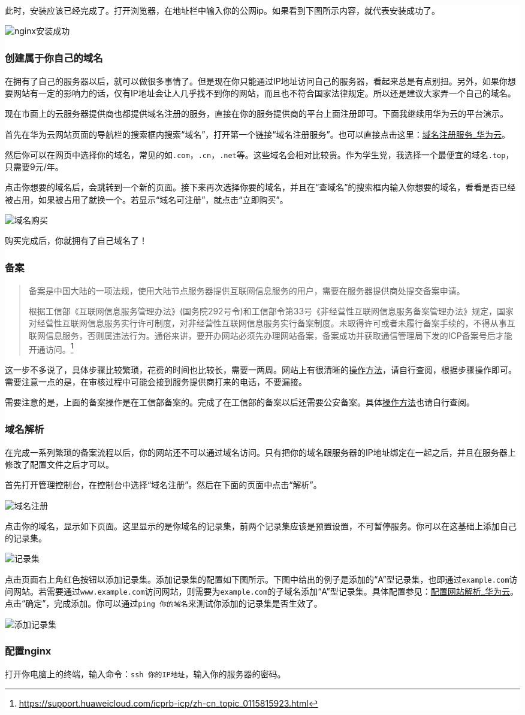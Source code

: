 此时，安装应该已经完成了。打开浏览器，在地址栏中输入你的公网ip。如果看到下图所示内容，就代表安装成功了。

![nginx安装成功](https://astrobear.top/resource/astroblog/content/nginx_install.png)

### 创建属于你自己的域名

在拥有了自己的服务器以后，就可以做很多事情了。但是现在你只能通过IP地址访问自己的服务器，看起来总是有点别扭。另外，如果你想要网站有一定的影响力的话，仅有IP地址会让人几乎找不到你的网站，而且也不符合国家法律规定。所以还是建议大家弄一个自己的域名。

现在市面上的云服务器提供商也都提供域名注册的服务，直接在你的服务提供商的平台上面注册即可。下面我继续用华为云的平台演示。

首先在华为云网站页面的导航栏的搜索框内搜索“域名”，打开第一个链接“域名注册服务”。也可以直接点击这里：[域名注册服务_华为云](https://www.huaweicloud.com/product/domain.html)。

然后你可以在网页中选择你的域名，常见的如`.com`，`.cn`，`.net`等。这些域名会相对比较贵。作为学生党，我选择一个最便宜的域名`.top`，只需要9元/年。

点击你想要的域名后，会跳转到一个新的页面。接下来再次选择你要的域名，并且在“查域名”的搜索框内输入你想要的域名，看看是否已经被占用，如果被占用了就换一个。若显示“域名可注册”，就点击“立即购买”。

![域名购买](https://astrobear.top/resource/astroblog/content/buy_domain.png)

购买完成后，你就拥有了自己域名了！

### 备案

> 备案是中国大陆的一项法规，使用大陆节点服务器提供互联网信息服务的用户，需要在服务器提供商处提交备案申请。
>
> 根据工信部《互联网信息服务管理办法》(国务院292号令)和工信部令第33号《非经营性互联网信息服务备案管理办法》规定，国家对经营性互联网信息服务实行许可制度，对非经营性互联网信息服务实行备案制度。未取得许可或者未履行备案手续的，不得从事互联网信息服务，否则属违法行为。通俗来讲，要开办网站必须先办理网站备案，备案成功并获取通信管理局下发的ICP备案号后才能开通访问。[^2]

这一步不多说了，具体步骤比较繁琐，花费的时间也比较长，需要一两周。网站上有很清晰的[操作方法](https://support.huaweicloud.com/pi-icp/zh-cn_topic_0115820080.html)，请自行查阅，根据步骤操作即可。需要注意一点的是，在审核过程中可能会接到服务提供商打来的电话，不要漏接。

需要注意的是，上面的备案操作是在工信部备案的。完成了在工信部的备案以后还需要公安备案。具体[操作方法](http://www.beian.gov.cn/portal/downloadFile?token=596b0ddf-6c81-40bf-babd-65147ee8120c&id=29&token=596b0ddf-6c81-40bf-babd-65147ee8120c)也请自行查阅。

### 域名解析

在完成一系列繁琐的备案流程以后，你的网站还不可以通过域名访问。只有把你的域名跟服务器的IP地址绑定在一起之后，并且在服务器上修改了配置文件之后才可以。

首先打开管理控制台，在控制台中选择“域名注册”。然后在下面的页面中点击“解析”。

![域名注册](https://astrobear.top/resource/astroblog/content/domain.png)

点击你的域名，显示如下页面。这里显示的是你域名的记录集，前两个记录集应该是预置设置，不可暂停服务。<span id="1">你可以在这基础上添加自己的记录集。</span>

![记录集](https://astrobear.top/resource/astroblog/content/record.png)

点击页面右上角红色按钮以添加记录集。添加记录集的配置如下图所示。下图中给出的例子是添加的“A”型记录集，也即通过`example.com`访问网站。若需要通过`www.example.com`访问网站，则需要为`example.com`的子域名添加“A”型记录集。具体配置参见：[配置网站解析_华为云](https://support.huaweicloud.com/qs-dns/dns_qs_0002.html#section1)。点击“确定”，完成添加。你可以通过`ping 你的域名`来测试你添加的记录集是否生效了。

![添加记录集](https://support.huaweicloud.com/qs-dns/zh-cn_image_0200891923.png)

### 配置nginx

<span id="2">打开</span>你电脑上的终端，输入命令：`ssh 你的IP地址`，输入你的服务器的密码。


[^2]: https://support.huaweicloud.com/icprb-icp/zh-cn_topic_0115815923.html
[^ 3]: https://blog.csdn.net/qq_26369317/article/details/102863613